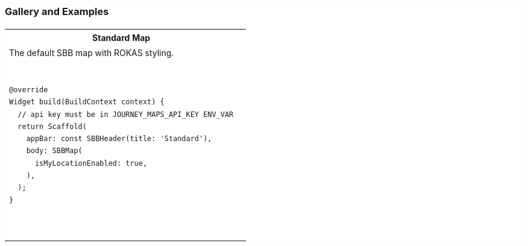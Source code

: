 ### Gallery and Examples

<table style='width:100%'>
  <tr>
    <th>Standard Map</th>
    <th></th>
  </tr>
  <tr>
    <td>The default SBB map with ROKAS styling.</td>
    <td></td>
  </tr>
  <tr>
    <td>
    <div>
      <pre>
        <code>
@override
Widget build(BuildContext context) {
  // api key must be in JOURNEY_MAPS_API_KEY ENV_VAR
  return Scaffold(
    appBar: const SBBHeader(title: 'Standard'),
    body: SBBMap(
      isMyLocationEnabled: true,
    ),
  );
}
        </code>
      </pre>
      </div>
    </td>